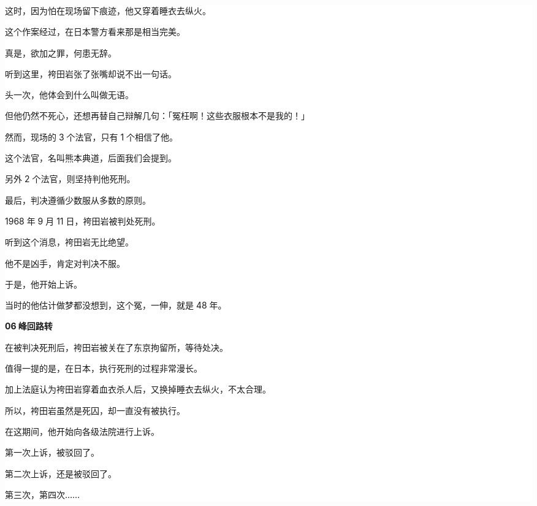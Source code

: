 
这时，因为怕在现场留下痕迹，他又穿着睡衣去纵火。


这个作案经过，在日本警方看来那是相当完美。


真是，欲加之罪，何患无辞。


听到这里，袴田岩张了张嘴却说不出一句话。


头一次，他体会到什么叫做无语。


但他仍然不死心，还想再替自己辩解几句：「冤枉啊！这些衣服根本不是我的！」


然而，现场的 3 个法官，只有 1 个相信了他。


这个法官，名叫熊本典道，后面我们会提到。


另外 2 个法官，则坚持判他死刑。


最后，判决遵循少数服从多数的原则。


1968 年 9 月 11 日，袴田岩被判处死刑。


听到这个消息，袴田岩无比绝望。


他不是凶手，肯定对判决不服。


于是，他开始上诉。


当时的他估计做梦都没想到，这个冤，一伸，就是 48 年。


**06 峰回路转**


在被判决死刑后，袴田岩被关在了东京拘留所，等待处决。


值得一提的是，在日本，执行死刑的过程非常漫长。


加上法庭认为袴田岩穿着血衣杀人后，又换掉睡衣去纵火，不太合理。


所以，袴田岩虽然是死囚，却一直没有被执行。


在这期间，他开始向各级法院进行上诉。


第一次上诉，被驳回了。


第二次上诉，还是被驳回了。


第三次，第四次……

